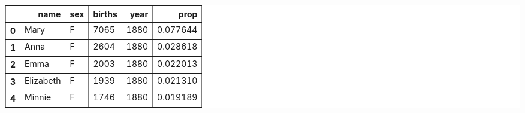 


<div>
<table border="1" class="dataframe">
  <thead>
    <tr style="text-align: right;">
      <th></th>
      <th>name</th>
      <th>sex</th>
      <th>births</th>
      <th>year</th>
      <th>prop</th>
    </tr>
  </thead>
  <tbody>
    <tr>
      <th>0</th>
      <td>Mary</td>
      <td>F</td>
      <td>7065</td>
      <td>1880</td>
      <td>0.077644</td>
    </tr>
    <tr>
      <th>1</th>
      <td>Anna</td>
      <td>F</td>
      <td>2604</td>
      <td>1880</td>
      <td>0.028618</td>
    </tr>
    <tr>
      <th>2</th>
      <td>Emma</td>
      <td>F</td>
      <td>2003</td>
      <td>1880</td>
      <td>0.022013</td>
    </tr>
    <tr>
      <th>3</th>
      <td>Elizabeth</td>
      <td>F</td>
      <td>1939</td>
      <td>1880</td>
      <td>0.021310</td>
    </tr>
    <tr>
      <th>4</th>
      <td>Minnie</td>
      <td>F</td>
      <td>1746</td>
      <td>1880</td>
      <td>0.019189</td>
    </tr>
  </tbody>
</table>
</div>
